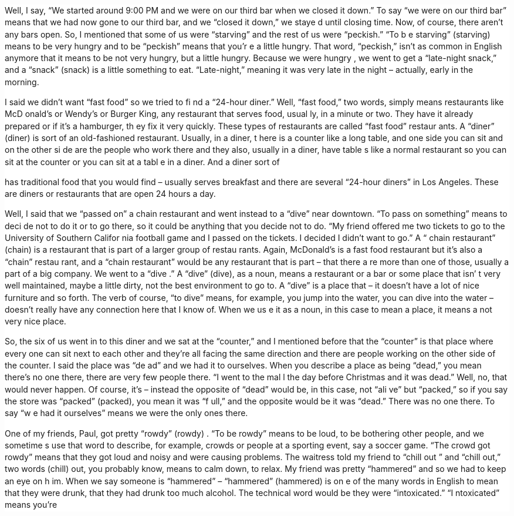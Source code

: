 Well, I say, “We started around 9:00 PM and we were  on our third bar when we closed it down.” To say “we were on our third bar” means that we had now gone to our third bar, and we “closed it down,” we staye d until closing time. Now, of course, there aren’t any bars open. So, I mentioned  that some of us were “starving” and the rest of us were “peckish.” “To b e starving” (starving) means to be very hungry and to be “peckish” means that you’r e a little hungry. That word, “peckish,” isn’t as common in English anymore that it means to be not very hungry, but a little hungry. Because we were hungry , we went to get a “late-night snack,” and a “snack” (snack) is a little something  to eat. “Late-night,” meaning it was very late in the night – actually, early in the  morning.  

I said we didn’t want “fast food” so we tried to fi nd a “24-hour diner.” Well, “fast food,” two words, simply means restaurants like McD onald’s or Wendy’s or Burger King, any restaurant that serves food, usual ly, in a minute or two. They have it already prepared or if it’s a hamburger, th ey fix it very quickly. These types of restaurants are called “fast food” restaur ants. A “diner” (diner) is sort of an old-fashioned restaurant. Usually, in a diner, t here is a counter like a long table, and one side you can sit and on the other si de are the people who work there and they also, usually in a diner, have table s like a normal restaurant so you can sit at the counter or you can sit at a tabl e in a diner. And a diner sort of  

has traditional food that you would find – usually serves breakfast and there are several “24-hour diners” in Los Angeles. These are diners or restaurants that are open 24 hours a day.  

Well, I said that we “passed on” a chain restaurant  and went instead to a “dive” near downtown. “To pass on something” means to deci de not to do it or to go there, so it could be anything that you decide not to do. “My friend offered me two tickets to go to the University of Southern Califor nia football game and I passed on the tickets. I decided I didn’t want to go.” A “ chain restaurant” (chain) is a restaurant that is part of a larger group of restau rants. Again, McDonald’s is a fast food restaurant but it’s also a “chain” restau rant, and a “chain restaurant” would be any restaurant that is part – that there a re more than one of those, usually a part of a big company. We went to a “dive .” A “dive” (dive), as a noun, means a restaurant or a bar or some place that isn’ t very well maintained, maybe a little dirty, not the best environment to go to. A “dive” is a place that – it doesn’t have a lot of nice furniture and so forth. The verb  of course, “to dive” means, for example, you jump into the water, you can dive into  the water – doesn’t really have any connection here that I know of. When we us e it as a noun, in this case to mean a place, it means a not very nice place.  

So, the six of us went in to this diner and we sat at the “counter,” and I mentioned before that the “counter” is that place where every one can sit next to each other and they’re all facing the same direction and there  are people working on the other side of the counter. I said the place was “de ad” and we had it to ourselves. When you describe a place as being “dead,” you mean  there’s no one there, there are very few people there. “I went to the mal l the day before Christmas and it was dead.” Well, no, that would never happen. Of  course, it’s – instead the opposite of “dead” would be, in this case, not “ali ve” but “packed,” so if you say the store was “packed” (packed), you mean it was “f ull,” and the opposite would be it was “dead.” There was no one there. To say “w e had it ourselves” means we were the only ones there.  

One of my friends, Paul, got pretty “rowdy” (rowdy) . “To be rowdy” means to be loud, to be bothering other people, and we sometime s use that word to describe, for example, crowds or people at a sporting event, say a soccer game. “The crowd got rowdy” means that they got loud and noisy  and were causing problems. The waitress told my friend to “chill out ” and “chill out,” two words (chill) out, you probably know, means to calm down,  to relax. My friend was pretty “hammered” and so we had to keep an eye on h im. When we say someone is “hammered” – “hammered” (hammered) is on e of the many words in English to mean that they were drunk, that they had  drunk too much alcohol. The technical word would be they were “intoxicated.” “I ntoxicated” means you’re  
